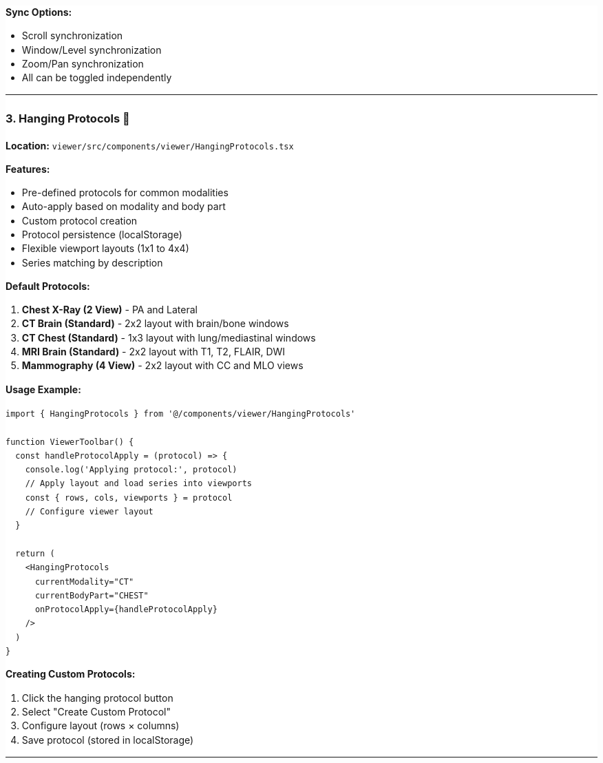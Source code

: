 **Sync Options:**
- Scroll synchronization
- Window/Level synchronization
- Zoom/Pan synchronization
- All can be toggled independently

---

### 3. Hanging Protocols 📐
**Location:** `viewer/src/components/viewer/HangingProtocols.tsx`

**Features:**
- Pre-defined protocols for common modalities
- Auto-apply based on modality and body part
- Custom protocol creation
- Protocol persistence (localStorage)
- Flexible viewport layouts (1x1 to 4x4)
- Series matching by description

**Default Protocols:**
1. **Chest X-Ray (2 View)** - PA and Lateral
2. **CT Brain (Standard)** - 2x2 layout with brain/bone windows
3. **CT Chest (Standard)** - 1x3 layout with lung/mediastinal windows
4. **MRI Brain (Standard)** - 2x2 layout with T1, T2, FLAIR, DWI
5. **Mammography (4 View)** - 2x2 layout with CC and MLO views

**Usage Example:**
```tsx
import { HangingProtocols } from '@/components/viewer/HangingProtocols'

function ViewerToolbar() {
  const handleProtocolApply = (protocol) => {
    console.log('Applying protocol:', protocol)
    // Apply layout and load series into viewports
    const { rows, cols, viewports } = protocol
    // Configure viewer layout
  }

  return (
    <HangingProtocols
      currentModality="CT"
      currentBodyPart="CHEST"
      onProtocolApply={handleProtocolApply}
    />
  )
}
```

**Creating Custom Protocols:**
1. Click the hanging protocol button
2. Select "Create Custom Protocol"
3. Configure layout (rows × columns)
4. Save protocol (stored in localStorage)

---